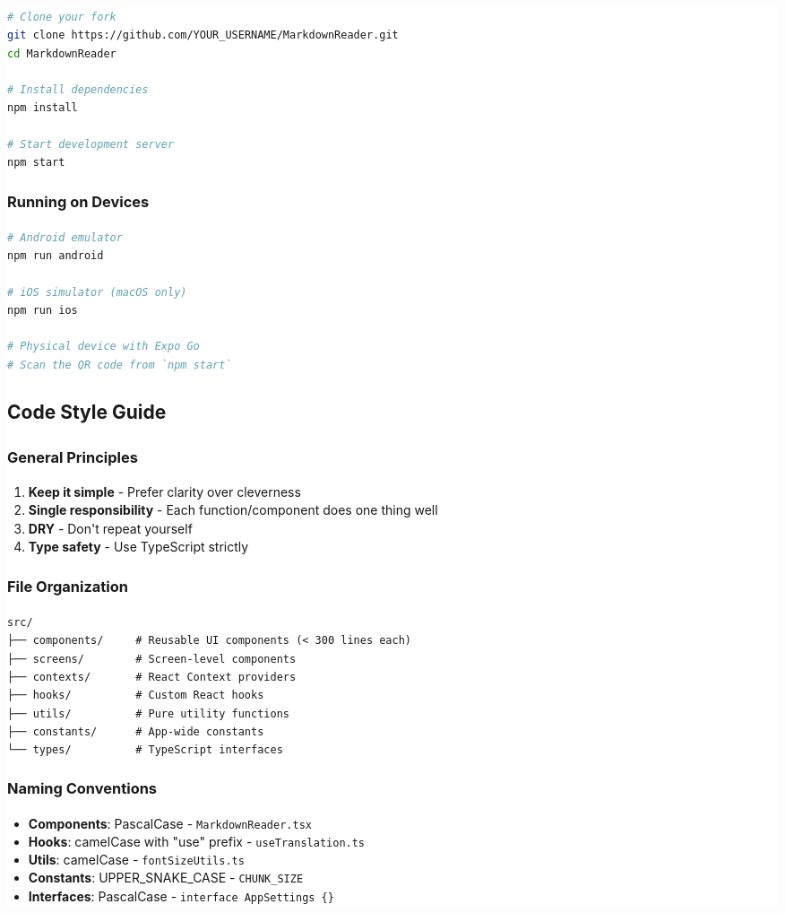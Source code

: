 ```bash
# Clone your fork
git clone https://github.com/YOUR_USERNAME/MarkdownReader.git
cd MarkdownReader

# Install dependencies
npm install

# Start development server
npm start
```

### Running on Devices

```bash
# Android emulator
npm run android

# iOS simulator (macOS only)
npm run ios

# Physical device with Expo Go
# Scan the QR code from `npm start`
```

## Code Style Guide

### General Principles

1. **Keep it simple** - Prefer clarity over cleverness
2. **Single responsibility** - Each function/component does one thing well
3. **DRY** - Don't repeat yourself
4. **Type safety** - Use TypeScript strictly

### File Organization

```
src/
├── components/     # Reusable UI components (< 300 lines each)
├── screens/        # Screen-level components
├── contexts/       # React Context providers
├── hooks/          # Custom React hooks
├── utils/          # Pure utility functions
├── constants/      # App-wide constants
└── types/          # TypeScript interfaces
```

### Naming Conventions

- **Components**: PascalCase - `MarkdownReader.tsx`
- **Hooks**: camelCase with "use" prefix - `useTranslation.ts`
- **Utils**: camelCase - `fontSizeUtils.ts`
- **Constants**: UPPER_SNAKE_CASE - `CHUNK_SIZE`
- **Interfaces**: PascalCase - `interface AppSettings {}`
